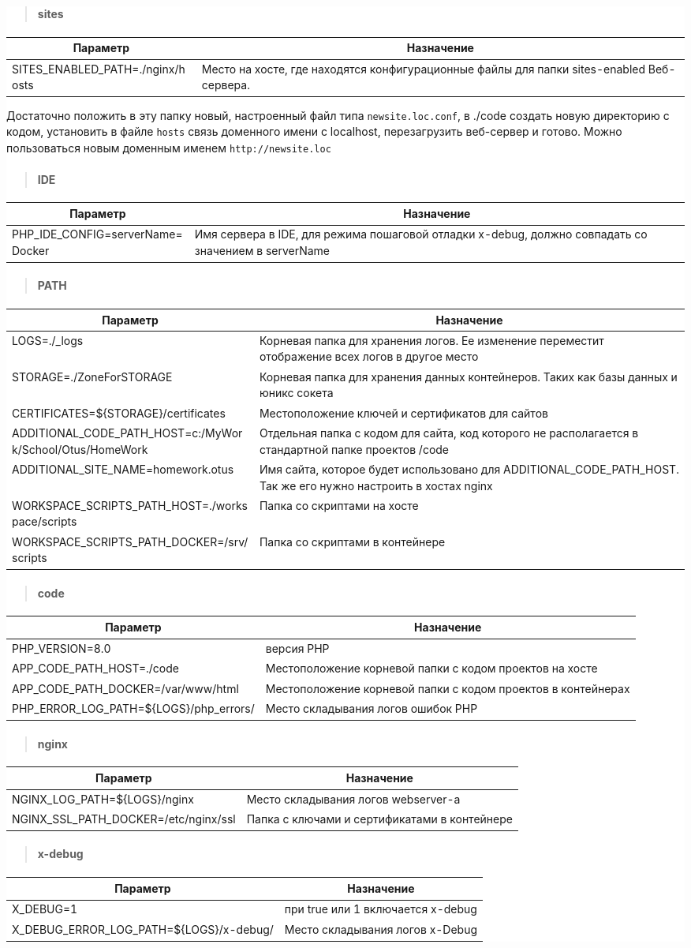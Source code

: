 >#### sites ######################
|Параметр|Назначение|
|----|----|
|SITES_ENABLED_PATH=./nginx/hosts| Место на хосте, где находятся конфигурационные файлы для папки sites-enabled Веб-сервера. |

Достаточно положить в эту папку новый, настроенный файл типа `newsite.loc.conf`,
в ./code создать новую директорию с кодом, 
установить в файле `hosts` связь доменного имени с localhost,
перезагрузить веб-сервер и готово. Можно пользоваться новым доменным именем `http://newsite.loc`

>#### IDE ########################
|Параметр|Назначение|
|----|----|
|PHP_IDE_CONFIG=serverName=Docker| Имя сервера в IDE, для режима пошаговой отладки x-debug, должно совпадать со значением в serverName |

>#### PATH ########################
|Параметр|Назначение|
|----|----|
|LOGS=./_logs| Корневая папка для хранения логов. Ее изменение переместит отображение всех логов в другое место |
|STORAGE=./ZoneForSTORAGE| Корневая папка для хранения данных контейнеров. Таких как базы данных и юникс сокета |
|CERTIFICATES=${STORAGE}/certificates| Местоположение ключей и сертификатов для сайтов |
|ADDITIONAL_CODE_PATH_HOST=c:/MyWork/School/Otus/HomeWork| Отдельная папка с кодом для сайта, код которого не располагается в стандартной папке проектов /code |
|ADDITIONAL_SITE_NAME=homework.otus| Имя сайта, которое будет использовано для ADDITIONAL_CODE_PATH_HOST. Так же его нужно настроить в хостах nginx |
|WORKSPACE_SCRIPTS_PATH_HOST=./workspace/scripts| Папка со скриптами на хосте |
|WORKSPACE_SCRIPTS_PATH_DOCKER=/srv/scripts| Папка со скриптами в контейнере |

>#### code #######################
|Параметр|Назначение|
|----|----|
|PHP_VERSION=8.0| версия PHP |
|APP_CODE_PATH_HOST=./code| Местоположение корневой папки с кодом проектов на хосте |
|APP_CODE_PATH_DOCKER=/var/www/html| Местоположение корневой папки с кодом проектов в контейнерах |
|PHP_ERROR_LOG_PATH=${LOGS}/php_errors/| Место складывания логов ошибок PHP |

>#### nginx ######################
|Параметр|Назначение|
|----|----|
|NGINX_LOG_PATH=${LOGS}/nginx| Место складывания логов webserver-а |
|NGINX_SSL_PATH_DOCKER=/etc/nginx/ssl| Папка с ключами и сертификатами в контейнере |

>#### x-debug
|Параметр|Назначение|
|----|----|
|X_DEBUG=1|при true или 1 включается x-debug|
|X_DEBUG_ERROR_LOG_PATH=${LOGS}/x-debug/| Место складывания логов x-Debug |
